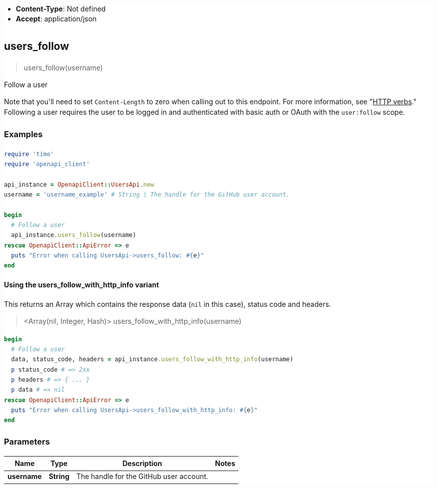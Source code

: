 - **Content-Type**: Not defined
- **Accept**: application/json


## users_follow

> users_follow(username)

Follow a user

Note that you'll need to set `Content-Length` to zero when calling out to this endpoint. For more information, see \"[HTTP verbs](https://docs.github.com/rest/overview/resources-in-the-rest-api#http-verbs).\"  Following a user requires the user to be logged in and authenticated with basic auth or OAuth with the `user:follow` scope.

### Examples

```ruby
require 'time'
require 'openapi_client'

api_instance = OpenapiClient::UsersApi.new
username = 'username_example' # String | The handle for the GitHub user account.

begin
  # Follow a user
  api_instance.users_follow(username)
rescue OpenapiClient::ApiError => e
  puts "Error when calling UsersApi->users_follow: #{e}"
end
```

#### Using the users_follow_with_http_info variant

This returns an Array which contains the response data (`nil` in this case), status code and headers.

> <Array(nil, Integer, Hash)> users_follow_with_http_info(username)

```ruby
begin
  # Follow a user
  data, status_code, headers = api_instance.users_follow_with_http_info(username)
  p status_code # => 2xx
  p headers # => { ... }
  p data # => nil
rescue OpenapiClient::ApiError => e
  puts "Error when calling UsersApi->users_follow_with_http_info: #{e}"
end
```

### Parameters

| Name | Type | Description | Notes |
| ---- | ---- | ----------- | ----- |
| **username** | **String** | The handle for the GitHub user account. |  |
